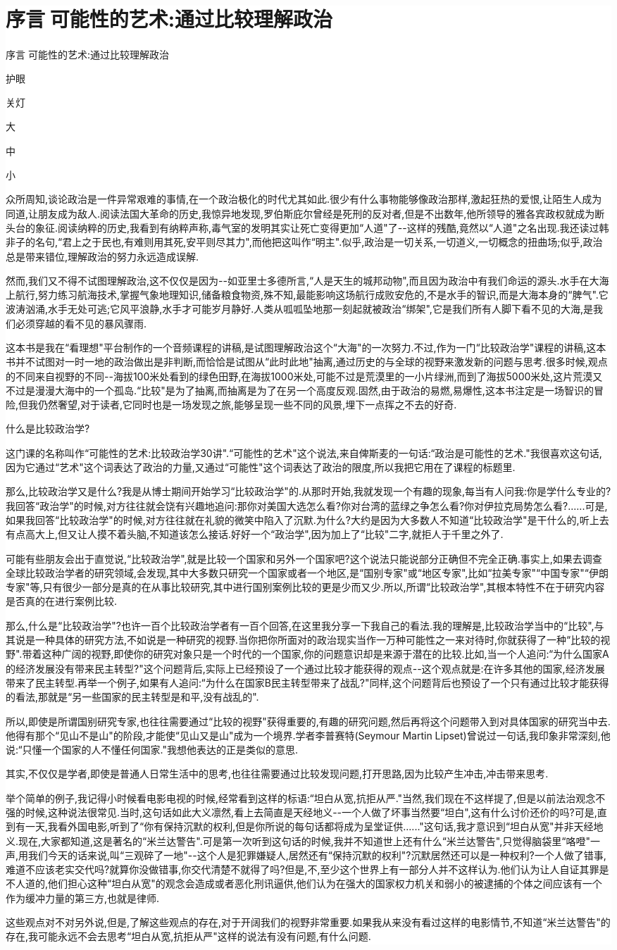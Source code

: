 # 序言 可能性的艺术:通过比较理解政治

序言 可能性的艺术:通过比较理解政治

护眼

关灯

大

中

小

众所周知,谈论政治是一件异常艰难的事情,在一个政治极化的时代尤其如此.很少有什么事物能够像政治那样,激起狂热的爱恨,让陌生人成为同道,让朋友成为敌人.阅读法国大革命的历史,我惊异地发现,罗伯斯庇尔曾经是死刑的反对者,但是不出数年,他所领导的雅各宾政权就成为断头台的象征.阅读纳粹的历史,我看到有纳粹声称,毒气室的发明其实让死亡变得更加“人道"了--这样的残酷,竟然以“人道"之名出现.我还读过韩非子的名句,“君上之于民也,有难则用其死,安平则尽其力",而他把这叫作“明主".似乎,政治是一切关系,一切道义,一切概念的扭曲场;似乎,政治总是带来错位,理解政治的努力永远造成误解.

然而,我们又不得不试图理解政治,这不仅仅是因为--如亚里士多德所言,“人是天生的城邦动物",而且因为政治中有我们命运的源头.水手在大海上航行,努力练习航海技术,掌握气象地理知识,储备粮食物资,殊不知,最能影响这场航行成败安危的,不是水手的智识,而是大海本身的“脾气".它波涛汹涌,水手无处可逃;它风平浪静,水手才可能岁月静好.人类从呱呱坠地那一刻起就被政治“绑架",它是我们所有人脚下看不见的大海,是我们必须穿越的看不见的暴风骤雨.

这本书是我在“看理想"平台制作的一个音频课程的讲稿,是试图理解政治这个“大海"的一次努力.不过,作为一门“比较政治学"课程的讲稿,这本书并不试图对一时一地的政治做出是非判断,而恰恰是试图从“此时此地"抽离,通过历史的与全球的视野来激发新的问题与思考.很多时候,观点的不同来自视野的不同--海拔100米处看到的绿色田野,在海拔1000米处,可能不过是荒漠里的一小片绿洲,而到了海拔5000米处,这片荒漠又不过是漫漫大海中的一个孤岛.“比较"是为了抽离,而抽离是为了在另一个高度反观.固然,由于政治的易燃,易爆性,这本书注定是一场智识的冒险,但我仍然奢望,对于读者,它同时也是一场发现之旅,能够呈现一些不同的风景,埋下一点挥之不去的好奇.

什么是比较政治学?

这门课的名称叫作“可能性的艺术:比较政治学30讲".“可能性的艺术"这个说法,来自俾斯麦的一句话:“政治是可能性的艺术."我很喜欢这句话,因为它通过“艺术"这个词表达了政治的力量,又通过“可能性"这个词表达了政治的限度,所以我把它用在了课程的标题里.

那么,比较政治学又是什么?我是从博士期间开始学习“比较政治学"的.从那时开始,我就发现一个有趣的现象,每当有人问我:你是学什么专业的?我回答“政治学"的时候,对方往往就会饶有兴趣地追问:那你对美国大选怎么看?你对台湾的蓝绿之争怎么看?你对伊拉克局势怎么看?......可是,如果我回答“比较政治学"的时候,对方往往就在礼貌的微笑中陷入了沉默.为什么?大约是因为大多数人不知道“比较政治学"是干什么的,听上去有点高大上,但又让人摸不着头脑,不知道该怎么接话.好好一个“政治学",因为加上了“比较"二字,就拒人于千里之外了.

可能有些朋友会出于直觉说,“比较政治学",就是比较一个国家和另外一个国家吧?这个说法只能说部分正确但不完全正确.事实上,如果去调查全球比较政治学者的研究领域,会发现,其中大多数只研究一个国家或者一个地区,是“国别专家"或“地区专家",比如“拉美专家"“中国专家"“伊朗专家"等,只有很少一部分是真的在从事比较研究,其中进行国别案例比较的更是少而又少.所以,所谓“比较政治学",其根本特性不在于研究内容是否真的在进行案例比较.

那么,什么是“比较政治学"?也许一百个比较政治学者有一百个回答,在这里我分享一下我自己的看法.我的理解是,比较政治学当中的“比较",与其说是一种具体的研究方法,不如说是一种研究的视野.当你把你所面对的政治现实当作一万种可能性之一来对待时,你就获得了一种“比较的视野".带着这种广阔的视野,即使你的研究对象只是一个时代的一个国家,你的问题意识却是来源于潜在的比较.比如,当一个人追问:“为什么国家A的经济发展没有带来民主转型?"这个问题背后,实际上已经预设了一个通过比较才能获得的观点--这个观点就是:在许多其他的国家,经济发展带来了民主转型.再举一个例子,如果有人追问:“为什么在国家B民主转型带来了战乱?"同样,这个问题背后也预设了一个只有通过比较才能获得的看法,那就是“另一些国家的民主转型是和平,没有战乱的".

所以,即使是所谓国别研究专家,也往往需要通过“比较的视野"获得重要的,有趣的研究问题,然后再将这个问题带入到对具体国家的研究当中去.他得有那个“见山不是山"的阶段,才能使“见山又是山"成为一个境界.学者李普赛特(Seymour Martin Lipset)曾说过一句话,我印象非常深刻,他说:“只懂一个国家的人不懂任何国家."我想他表达的正是类似的意思.

其实,不仅仅是学者,即使是普通人日常生活中的思考,也往往需要通过比较发现问题,打开思路,因为比较产生冲击,冲击带来思考.

举个简单的例子,我记得小时候看电影电视的时候,经常看到这样的标语:“坦白从宽,抗拒从严."当然,我们现在不这样提了,但是以前法治观念不强的时候,这种说法很常见.当时,这句话如此大义凛然,看上去简直是天经地义--一个人做了坏事当然要“坦白",这有什么讨价还价的吗?可是,直到有一天,我看外国电影,听到了“你有保持沉默的权利,但是你所说的每句话都将成为呈堂证供......"这句话,我才意识到“坦白从宽"并非天经地义.现在,大家都知道,这是著名的“米兰达警告".可是第一次听到这句话的时候,我并不知道世上还有什么“米兰达警告",只觉得脑袋里“咯噔"一声,用我们今天的话来说,叫“三观碎了一地"--这个人是犯罪嫌疑人,居然还有“保持沉默的权利"?沉默居然还可以是一种权利?一个人做了错事,难道不应该老实交代吗?就算你没做错事,你交代清楚不就得了吗?但是,不,至少这个世界上有一部分人并不这样认为.他们认为让人自证其罪是不人道的,他们担心这种“坦白从宽"的观念会造成或者恶化刑讯逼供,他们认为在强大的国家权力机关和弱小的被逮捕的个体之间应该有一个作为缓冲力量的第三方,也就是律师.

这些观点对不对另外说,但是,了解这些观点的存在,对于开阔我们的视野非常重要.如果我从来没有看过这样的电影情节,不知道“米兰达警告"的存在,我可能永远不会去思考“坦白从宽,抗拒从严"这样的说法有没有问题,有什么问题.
